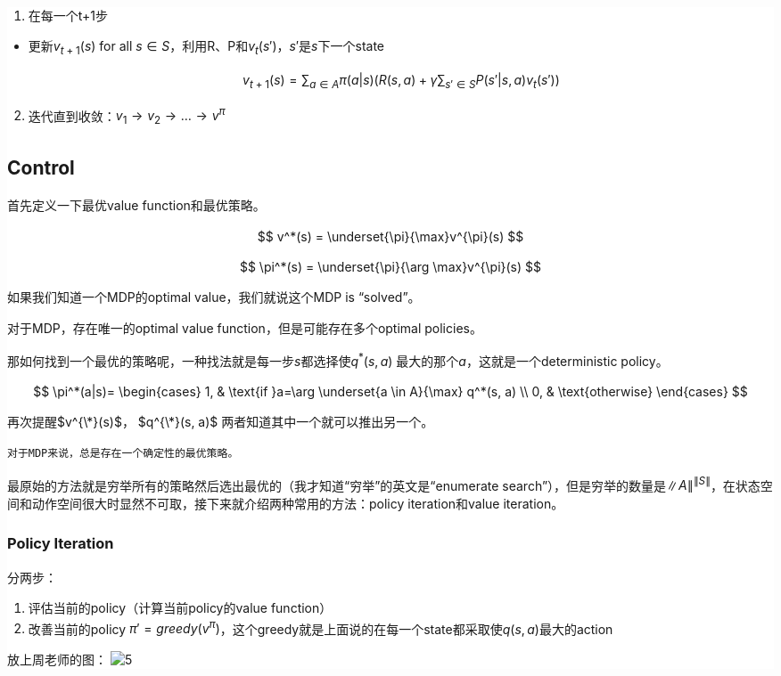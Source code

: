 1. 在每一个t+1步
 - 更新$v_{t+1}(s)$ for all $s \in S$，利用R、P和$v_t(s')$，$s'$是$s$下一个state

   
   $$
   v_{t+1}(s)=\sum_{a \in A}\pi(a|s) \big(R(s,a)+\gamma \sum_{s' \in S}P(s'|s,a)v_t(s') \big)
   $$
   
2. 
   迭代直到收敛：$v_1 \to v_2 \to \ldots \to v^{\pi}$

## Control
首先定义一下最优value function和最优策略。


$$
v^*(s) = \underset{\pi}{\max}v^{\pi}(s)
$$



$$
\pi^*(s) = \underset{\pi}{\arg \max}v^{\pi}(s)
$$



如果我们知道一个MDP的optimal value，我们就说这个MDP is “solved”。

对于MDP，存在唯一的optimal value function，但是可能存在多个optimal policies。

那如何找到一个最优的策略呢，一种找法就是每一步$s$都选择使$q^*(s,a)$ 最大的那个$a$，这就是一个deterministic policy。


$$
\pi^*(a|s)=
\begin{cases}
1, & \text{if }a=\arg \underset{a \in A}{\max} q^*(s, a) \\
0, & \text{otherwise}
\end{cases}
$$


再次提醒$v^{\*}(s)$， $q^{\*}(s, a)$ 两者知道其中一个就可以推出另一个。

`对于MDP来说，总是存在一个确定性的最优策略。`

最原始的方法就是穷举所有的策略然后选出最优的（我才知道“穷举”的英文是“enumerate search”），但是穷举的数量是$\|A\|^{\|S\|}$，在状态空间和动作空间很大时显然不可取，接下来就介绍两种常用的方法：policy iteration和value iteration。

### Policy Iteration
分两步：

1. 评估当前的policy（计算当前policy的value function）
2. 改善当前的policy
$\pi'=greedy(v^{\pi})$，这个greedy就是上面说的在每一个state都采取使$q(s,a)$最大的action

放上周老师的图：
![5](https://pic.imgdb.cn/item/6382c8ba16f2c2beb124f27f.jpg)
